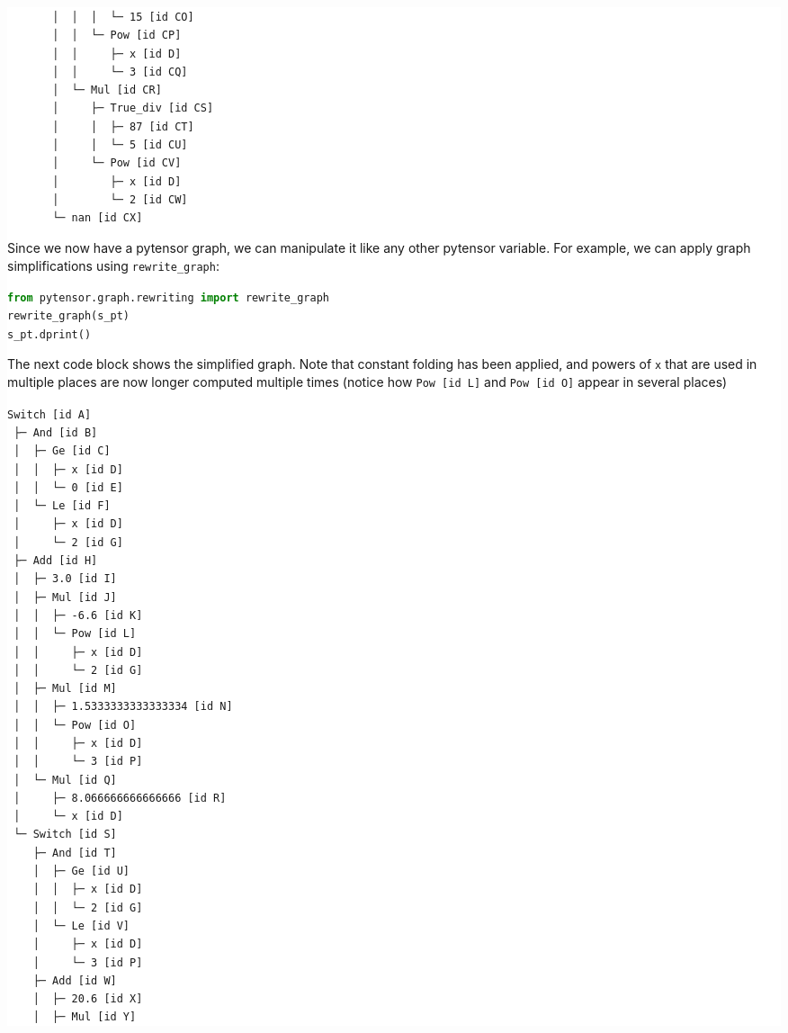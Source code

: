 ```text
       │  │  │  └─ 15 [id CO]
       │  │  └─ Pow [id CP]
       │  │     ├─ x [id D]
       │  │     └─ 3 [id CQ]
       │  └─ Mul [id CR]
       │     ├─ True_div [id CS]
       │     │  ├─ 87 [id CT]
       │     │  └─ 5 [id CU]
       │     └─ Pow [id CV]
       │        ├─ x [id D]
       │        └─ 2 [id CW]
       └─ nan [id CX]
```

Since we now have a pytensor graph, we can manipulate it like any other pytensor variable. For example, we can apply
graph simplifications using `rewrite_graph`:

```python
from pytensor.graph.rewriting import rewrite_graph
rewrite_graph(s_pt)
s_pt.dprint()
```

The next code block shows the simplified graph. Note that constant folding has been applied, and powers of `x` that
are used in multiple places are now longer computed multiple times (notice how `Pow [id L]` and `Pow [id O]` appear in
several places)

```text
Switch [id A]
 ├─ And [id B]
 │  ├─ Ge [id C]
 │  │  ├─ x [id D]
 │  │  └─ 0 [id E]
 │  └─ Le [id F]
 │     ├─ x [id D]
 │     └─ 2 [id G]
 ├─ Add [id H]
 │  ├─ 3.0 [id I]
 │  ├─ Mul [id J]
 │  │  ├─ -6.6 [id K]
 │  │  └─ Pow [id L]
 │  │     ├─ x [id D]
 │  │     └─ 2 [id G]
 │  ├─ Mul [id M]
 │  │  ├─ 1.5333333333333334 [id N]
 │  │  └─ Pow [id O]
 │  │     ├─ x [id D]
 │  │     └─ 3 [id P]
 │  └─ Mul [id Q]
 │     ├─ 8.066666666666666 [id R]
 │     └─ x [id D]
 └─ Switch [id S]
    ├─ And [id T]
    │  ├─ Ge [id U]
    │  │  ├─ x [id D]
    │  │  └─ 2 [id G]
    │  └─ Le [id V]
    │     ├─ x [id D]
    │     └─ 3 [id P]
    ├─ Add [id W]
    │  ├─ 20.6 [id X]
    │  ├─ Mul [id Y]
```
